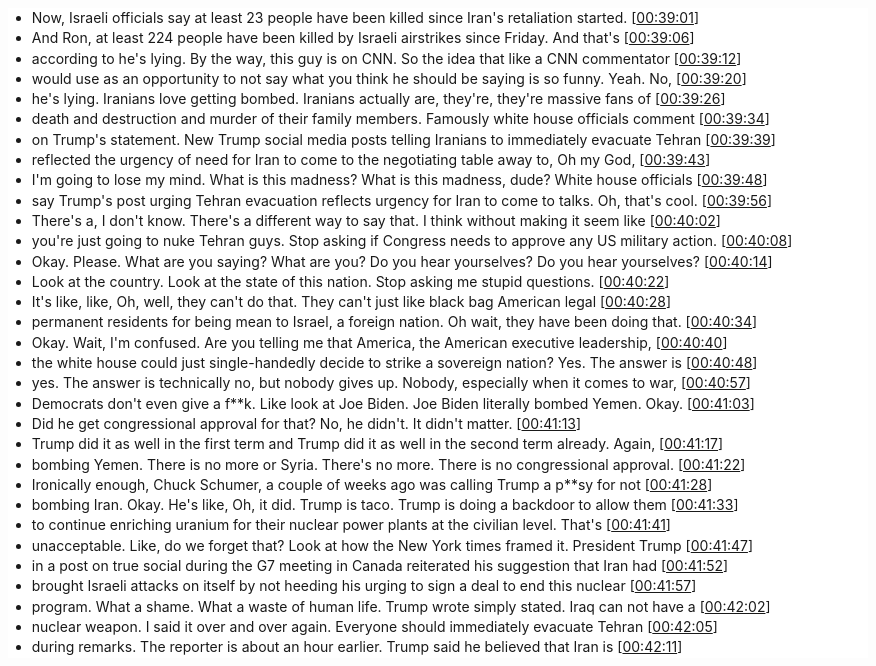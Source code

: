 *  Now, Israeli officials say at least 23 people have been killed since Iran's retaliation started. [[00:39:01](https://www.youtube.com/watch?v=JsJeOeS8o9Q&t=2341.54s)]
*  And Ron, at least 224 people have been killed by Israeli airstrikes since Friday. And that's [[00:39:06](https://www.youtube.com/watch?v=JsJeOeS8o9Q&t=2346.18s)]
*  according to he's lying. By the way, this guy is on CNN. So the idea that like a CNN commentator [[00:39:12](https://www.youtube.com/watch?v=JsJeOeS8o9Q&t=2352.74s)]
*  would use as an opportunity to not say what you think he should be saying is so funny. Yeah. No, [[00:39:20](https://www.youtube.com/watch?v=JsJeOeS8o9Q&t=2360.2599999999998s)]
*  he's lying. Iranians love getting bombed. Iranians actually are, they're, they're massive fans of [[00:39:26](https://www.youtube.com/watch?v=JsJeOeS8o9Q&t=2366.18s)]
*  death and destruction and murder of their family members. Famously white house officials comment [[00:39:34](https://www.youtube.com/watch?v=JsJeOeS8o9Q&t=2374.1s)]
*  on Trump's statement. New Trump social media posts telling Iranians to immediately evacuate Tehran [[00:39:39](https://www.youtube.com/watch?v=JsJeOeS8o9Q&t=2379.38s)]
*  reflected the urgency of need for Iran to come to the negotiating table away to, Oh my God, [[00:39:43](https://www.youtube.com/watch?v=JsJeOeS8o9Q&t=2383.7799999999997s)]
*  I'm going to lose my mind. What is this madness? What is this madness, dude? White house officials [[00:39:48](https://www.youtube.com/watch?v=JsJeOeS8o9Q&t=2388.1s)]
*  say Trump's post urging Tehran evacuation reflects urgency for Iran to come to talks. Oh, that's cool. [[00:39:56](https://www.youtube.com/watch?v=JsJeOeS8o9Q&t=2396.3399999999997s)]
*  There's a, I don't know. There's a different way to say that. I think without making it seem like [[00:40:02](https://www.youtube.com/watch?v=JsJeOeS8o9Q&t=2402.5s)]
*  you're just going to nuke Tehran guys. Stop asking if Congress needs to approve any US military action. [[00:40:08](https://www.youtube.com/watch?v=JsJeOeS8o9Q&t=2408.42s)]
*  Okay. Please. What are you saying? What are you? Do you hear yourselves? Do you hear yourselves? [[00:40:14](https://www.youtube.com/watch?v=JsJeOeS8o9Q&t=2414.34s)]
*  Look at the country. Look at the state of this nation. Stop asking me stupid questions. [[00:40:22](https://www.youtube.com/watch?v=JsJeOeS8o9Q&t=2422.98s)]
*  It's like, like, Oh, well, they can't do that. They can't just like black bag American legal [[00:40:28](https://www.youtube.com/watch?v=JsJeOeS8o9Q&t=2428.8999999999996s)]
*  permanent residents for being mean to Israel, a foreign nation. Oh wait, they have been doing that. [[00:40:34](https://www.youtube.com/watch?v=JsJeOeS8o9Q&t=2434.58s)]
*  Okay. Wait, I'm confused. Are you telling me that America, the American executive leadership, [[00:40:40](https://www.youtube.com/watch?v=JsJeOeS8o9Q&t=2440.8199999999997s)]
*  the white house could just single-handedly decide to strike a sovereign nation? Yes. The answer is [[00:40:48](https://www.youtube.com/watch?v=JsJeOeS8o9Q&t=2448.8999999999996s)]
*  yes. The answer is technically no, but nobody gives up. Nobody, especially when it comes to war, [[00:40:57](https://www.youtube.com/watch?v=JsJeOeS8o9Q&t=2457.38s)]
*  Democrats don't even give a f**k. Like look at Joe Biden. Joe Biden literally bombed Yemen. Okay. [[00:41:03](https://www.youtube.com/watch?v=JsJeOeS8o9Q&t=2463.2200000000003s)]
*  Did he get congressional approval for that? No, he didn't. It didn't matter. [[00:41:13](https://www.youtube.com/watch?v=JsJeOeS8o9Q&t=2473.1400000000003s)]
*  Trump did it as well in the first term and Trump did it as well in the second term already. Again, [[00:41:17](https://www.youtube.com/watch?v=JsJeOeS8o9Q&t=2477.94s)]
*  bombing Yemen. There is no more or Syria. There's no more. There is no congressional approval. [[00:41:22](https://www.youtube.com/watch?v=JsJeOeS8o9Q&t=2482.98s)]
*  Ironically enough, Chuck Schumer, a couple of weeks ago was calling Trump a p**sy for not [[00:41:28](https://www.youtube.com/watch?v=JsJeOeS8o9Q&t=2488.18s)]
*  bombing Iran. Okay. He's like, Oh, it did. Trump is taco. Trump is doing a backdoor to allow them [[00:41:33](https://www.youtube.com/watch?v=JsJeOeS8o9Q&t=2493.62s)]
*  to continue enriching uranium for their nuclear power plants at the civilian level. That's [[00:41:41](https://www.youtube.com/watch?v=JsJeOeS8o9Q&t=2501.14s)]
*  unacceptable. Like, do we forget that? Look at how the New York times framed it. President Trump [[00:41:47](https://www.youtube.com/watch?v=JsJeOeS8o9Q&t=2507.54s)]
*  in a post on true social during the G7 meeting in Canada reiterated his suggestion that Iran had [[00:41:52](https://www.youtube.com/watch?v=JsJeOeS8o9Q&t=2512.82s)]
*  brought Israeli attacks on itself by not heeding his urging to sign a deal to end this nuclear [[00:41:57](https://www.youtube.com/watch?v=JsJeOeS8o9Q&t=2517.7000000000003s)]
*  program. What a shame. What a waste of human life. Trump wrote simply stated. Iraq can not have a [[00:42:02](https://www.youtube.com/watch?v=JsJeOeS8o9Q&t=2522.5s)]
*  nuclear weapon. I said it over and over again. Everyone should immediately evacuate Tehran [[00:42:05](https://www.youtube.com/watch?v=JsJeOeS8o9Q&t=2525.86s)]
*  during remarks. The reporter is about an hour earlier. Trump said he believed that Iran is [[00:42:11](https://www.youtube.com/watch?v=JsJeOeS8o9Q&t=2531.46s)]